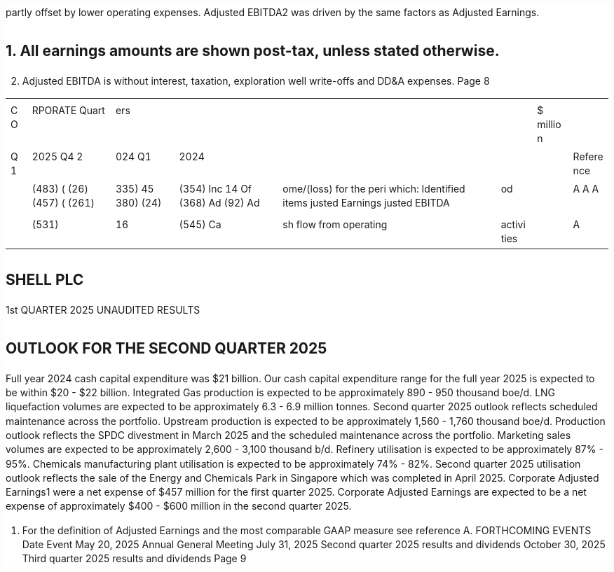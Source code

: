partly offset by lower operating expenses. Adjusted EBITDA2 was driven by the same factors as Adjusted Earnings.

## 1. All earnings amounts are shown post-tax, unless stated otherwise.

2. Adjusted EBITDA is without interest, taxation, exploration well write-offs and DD&A expenses. Page 8

| | | | | | | | |
| --- | --- | --- | --- | --- | --- | --- | --- |
| | | | | | | | |
| CO | RPORATE Quart | ers | | | | $ million | |
| Q1 | 2025 Q4 2 | 024 Q1 | 2024 | | | | Reference |
| | (483) ( (26) (457) ( (261) | 335) 45 380) (24) | (354) Inc 14 Of (368) Ad (92) Ad | ome/(loss) for the peri which: Identified items justed Earnings justed EBITDA | od | | A A A |
| | | | | | | | |
| | (531) | 16 | (545) Ca | sh flow from operating | activities | | A |






## SHELL PLC

1st QUARTER 2025 UNAUDITED RESULTS

## OUTLOOK FOR THE SECOND QUARTER 2025

Full year 2024 cash capital expenditure was $21 billion. Our cash capital expenditure range for the full year 2025 is
expected to be within $20 - $22 billion. Integrated Gas production is expected to be approximately 890 - 950 thousand boe/d. LNG liquefaction
volumes are expected to be approximately 6.3 - 6.9 million tonnes. Second quarter 2025 outlook reflects
scheduled maintenance across the portfolio. Upstream production is expected to be approximately 1,560 - 1,760 thousand boe/d. Production outlook reflects the
SPDC divestment in March 2025 and the scheduled maintenance across the portfolio. Marketing sales volumes are expected to be approximately 2,600 - 3,100 thousand b/d. Refinery utilisation is expected to be approximately 87% - 95%. Chemicals manufacturing plant utilisation is expected to
be approximately 74% - 82%. Second quarter 2025 utilisation outlook reflects the sale of the Energy and Chemicals Park
in Singapore which was completed in April 2025. Corporate Adjusted Earnings1 were a net expense of $457 million for the first quarter 2025. Corporate Adjusted Earnings
are expected to be a net expense of approximately $400 - $600 million in the second quarter 2025.
1. For the definition of Adjusted Earnings and the most comparable GAAP measure see reference A. FORTHCOMING EVENTS
Date Event
May 20, 2025 Annual General Meeting
July 31, 2025 Second quarter 2025 results and dividends
October 30, 2025 Third quarter 2025 results and dividends
Page 9
